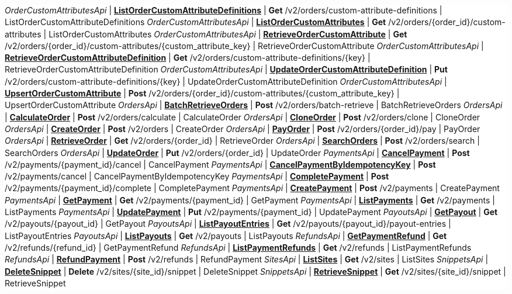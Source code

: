 *OrderCustomAttributesApi* | [**ListOrderCustomAttributeDefinitions**](docs/OrderCustomAttributesApi.md#listordercustomattributedefinitions) | **Get** /v2/orders/custom-attribute-definitions | ListOrderCustomAttributeDefinitions
*OrderCustomAttributesApi* | [**ListOrderCustomAttributes**](docs/OrderCustomAttributesApi.md#listordercustomattributes) | **Get** /v2/orders/{order_id}/custom-attributes | ListOrderCustomAttributes
*OrderCustomAttributesApi* | [**RetrieveOrderCustomAttribute**](docs/OrderCustomAttributesApi.md#retrieveordercustomattribute) | **Get** /v2/orders/{order_id}/custom-attributes/{custom_attribute_key} | RetrieveOrderCustomAttribute
*OrderCustomAttributesApi* | [**RetrieveOrderCustomAttributeDefinition**](docs/OrderCustomAttributesApi.md#retrieveordercustomattributedefinition) | **Get** /v2/orders/custom-attribute-definitions/{key} | RetrieveOrderCustomAttributeDefinition
*OrderCustomAttributesApi* | [**UpdateOrderCustomAttributeDefinition**](docs/OrderCustomAttributesApi.md#updateordercustomattributedefinition) | **Put** /v2/orders/custom-attribute-definitions/{key} | UpdateOrderCustomAttributeDefinition
*OrderCustomAttributesApi* | [**UpsertOrderCustomAttribute**](docs/OrderCustomAttributesApi.md#upsertordercustomattribute) | **Post** /v2/orders/{order_id}/custom-attributes/{custom_attribute_key} | UpsertOrderCustomAttribute
*OrdersApi* | [**BatchRetrieveOrders**](docs/OrdersApi.md#batchretrieveorders) | **Post** /v2/orders/batch-retrieve | BatchRetrieveOrders
*OrdersApi* | [**CalculateOrder**](docs/OrdersApi.md#calculateorder) | **Post** /v2/orders/calculate | CalculateOrder
*OrdersApi* | [**CloneOrder**](docs/OrdersApi.md#cloneorder) | **Post** /v2/orders/clone | CloneOrder
*OrdersApi* | [**CreateOrder**](docs/OrdersApi.md#createorder) | **Post** /v2/orders | CreateOrder
*OrdersApi* | [**PayOrder**](docs/OrdersApi.md#payorder) | **Post** /v2/orders/{order_id}/pay | PayOrder
*OrdersApi* | [**RetrieveOrder**](docs/OrdersApi.md#retrieveorder) | **Get** /v2/orders/{order_id} | RetrieveOrder
*OrdersApi* | [**SearchOrders**](docs/OrdersApi.md#searchorders) | **Post** /v2/orders/search | SearchOrders
*OrdersApi* | [**UpdateOrder**](docs/OrdersApi.md#updateorder) | **Put** /v2/orders/{order_id} | UpdateOrder
*PaymentsApi* | [**CancelPayment**](docs/PaymentsApi.md#cancelpayment) | **Post** /v2/payments/{payment_id}/cancel | CancelPayment
*PaymentsApi* | [**CancelPaymentByIdempotencyKey**](docs/PaymentsApi.md#cancelpaymentbyidempotencykey) | **Post** /v2/payments/cancel | CancelPaymentByIdempotencyKey
*PaymentsApi* | [**CompletePayment**](docs/PaymentsApi.md#completepayment) | **Post** /v2/payments/{payment_id}/complete | CompletePayment
*PaymentsApi* | [**CreatePayment**](docs/PaymentsApi.md#createpayment) | **Post** /v2/payments | CreatePayment
*PaymentsApi* | [**GetPayment**](docs/PaymentsApi.md#getpayment) | **Get** /v2/payments/{payment_id} | GetPayment
*PaymentsApi* | [**ListPayments**](docs/PaymentsApi.md#listpayments) | **Get** /v2/payments | ListPayments
*PaymentsApi* | [**UpdatePayment**](docs/PaymentsApi.md#updatepayment) | **Put** /v2/payments/{payment_id} | UpdatePayment
*PayoutsApi* | [**GetPayout**](docs/PayoutsApi.md#getpayout) | **Get** /v2/payouts/{payout_id} | GetPayout
*PayoutsApi* | [**ListPayoutEntries**](docs/PayoutsApi.md#listpayoutentries) | **Get** /v2/payouts/{payout_id}/payout-entries | ListPayoutEntries
*PayoutsApi* | [**ListPayouts**](docs/PayoutsApi.md#listpayouts) | **Get** /v2/payouts | ListPayouts
*RefundsApi* | [**GetPaymentRefund**](docs/RefundsApi.md#getpaymentrefund) | **Get** /v2/refunds/{refund_id} | GetPaymentRefund
*RefundsApi* | [**ListPaymentRefunds**](docs/RefundsApi.md#listpaymentrefunds) | **Get** /v2/refunds | ListPaymentRefunds
*RefundsApi* | [**RefundPayment**](docs/RefundsApi.md#refundpayment) | **Post** /v2/refunds | RefundPayment
*SitesApi* | [**ListSites**](docs/SitesApi.md#listsites) | **Get** /v2/sites | ListSites
*SnippetsApi* | [**DeleteSnippet**](docs/SnippetsApi.md#deletesnippet) | **Delete** /v2/sites/{site_id}/snippet | DeleteSnippet
*SnippetsApi* | [**RetrieveSnippet**](docs/SnippetsApi.md#retrievesnippet) | **Get** /v2/sites/{site_id}/snippet | RetrieveSnippet